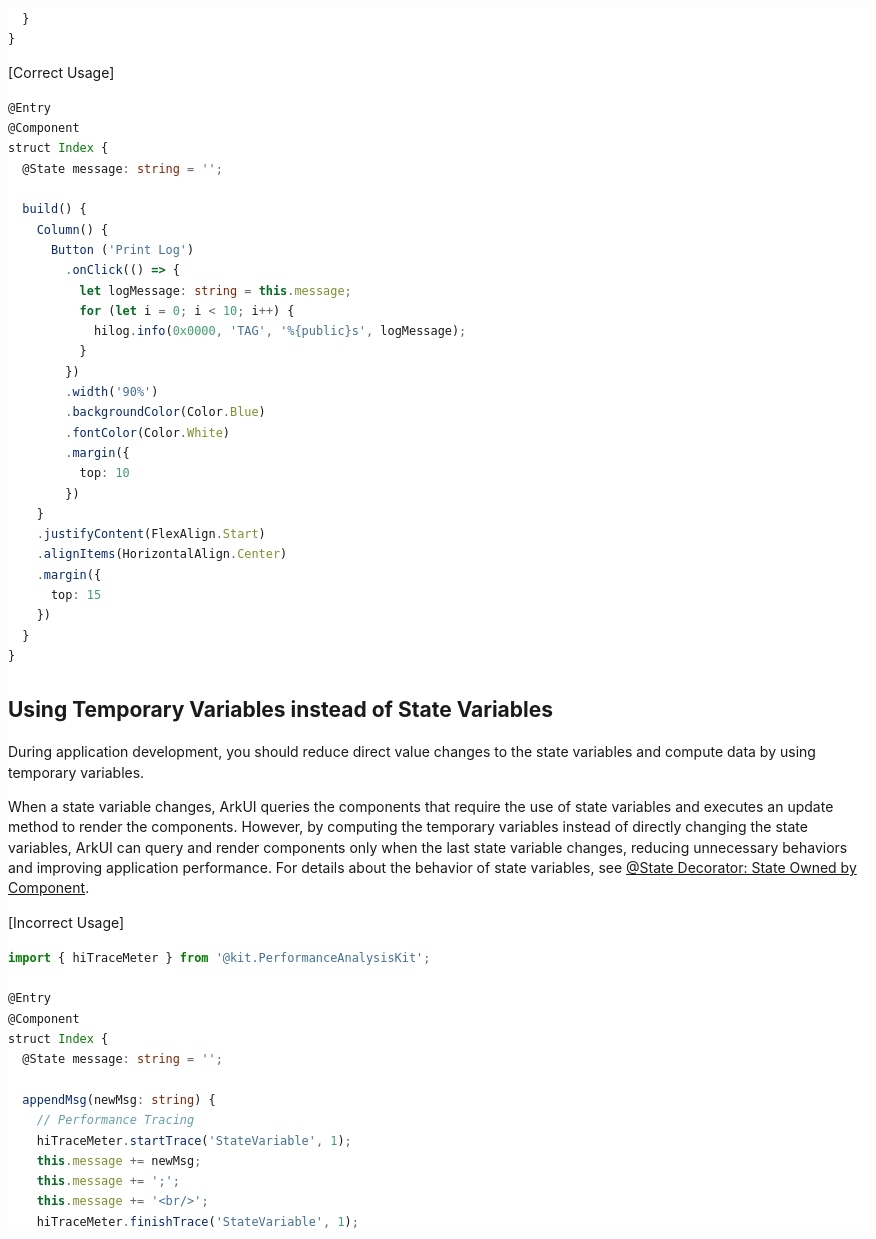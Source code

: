 ```ts
  }
}
```

[Correct Usage]

```ts
@Entry
@Component
struct Index {
  @State message: string = '';

  build() {
    Column() {
      Button ('Print Log')
        .onClick(() => {
          let logMessage: string = this.message;
          for (let i = 0; i < 10; i++) {
            hilog.info(0x0000, 'TAG', '%{public}s', logMessage);
          }
        })
        .width('90%')
        .backgroundColor(Color.Blue)
        .fontColor(Color.White)
        .margin({
          top: 10
        })
    }
    .justifyContent(FlexAlign.Start)
    .alignItems(HorizontalAlign.Center)
    .margin({
      top: 15
    })
  }
}
```

## Using Temporary Variables instead of State Variables

During application development, you should reduce direct value changes to the state variables and compute data by using temporary variables.

When a state variable changes, ArkUI queries the components that require the use of state variables and executes an update method to render the components. However, by computing the temporary variables instead of directly changing the state variables, ArkUI can query and render components only when the last state variable changes, reducing unnecessary behaviors and improving application performance. For details about the behavior of state variables, see [@State Decorator: State Owned by Component](arkts-state.md).

[Incorrect Usage]

```ts
import { hiTraceMeter } from '@kit.PerformanceAnalysisKit';

@Entry
@Component
struct Index {
  @State message: string = '';

  appendMsg(newMsg: string) {
    // Performance Tracing
    hiTraceMeter.startTrace('StateVariable', 1);
    this.message += newMsg;
    this.message += ';';
    this.message += '<br/>';
    hiTraceMeter.finishTrace('StateVariable', 1);
```